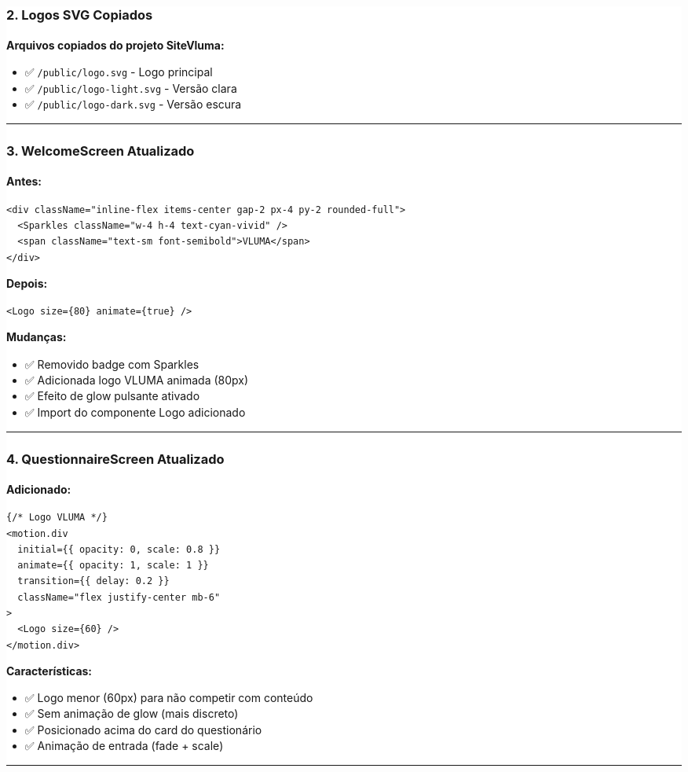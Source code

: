 
### **2. Logos SVG Copiados**

**Arquivos copiados do projeto SiteVluma:**
- ✅ `/public/logo.svg` - Logo principal
- ✅ `/public/logo-light.svg` - Versão clara
- ✅ `/public/logo-dark.svg` - Versão escura

---

### **3. WelcomeScreen Atualizado**

**Antes:**
```tsx
<div className="inline-flex items-center gap-2 px-4 py-2 rounded-full">
  <Sparkles className="w-4 h-4 text-cyan-vivid" />
  <span className="text-sm font-semibold">VLUMA</span>
</div>
```

**Depois:**
```tsx
<Logo size={80} animate={true} />
```

**Mudanças:**
- ✅ Removido badge com Sparkles
- ✅ Adicionada logo VLUMA animada (80px)
- ✅ Efeito de glow pulsante ativado
- ✅ Import do componente Logo adicionado

---

### **4. QuestionnaireScreen Atualizado**

**Adicionado:**
```tsx
{/* Logo VLUMA */}
<motion.div
  initial={{ opacity: 0, scale: 0.8 }}
  animate={{ opacity: 1, scale: 1 }}
  transition={{ delay: 0.2 }}
  className="flex justify-center mb-6"
>
  <Logo size={60} />
</motion.div>
```

**Características:**
- ✅ Logo menor (60px) para não competir com conteúdo
- ✅ Sem animação de glow (mais discreto)
- ✅ Posicionado acima do card do questionário
- ✅ Animação de entrada (fade + scale)

---
